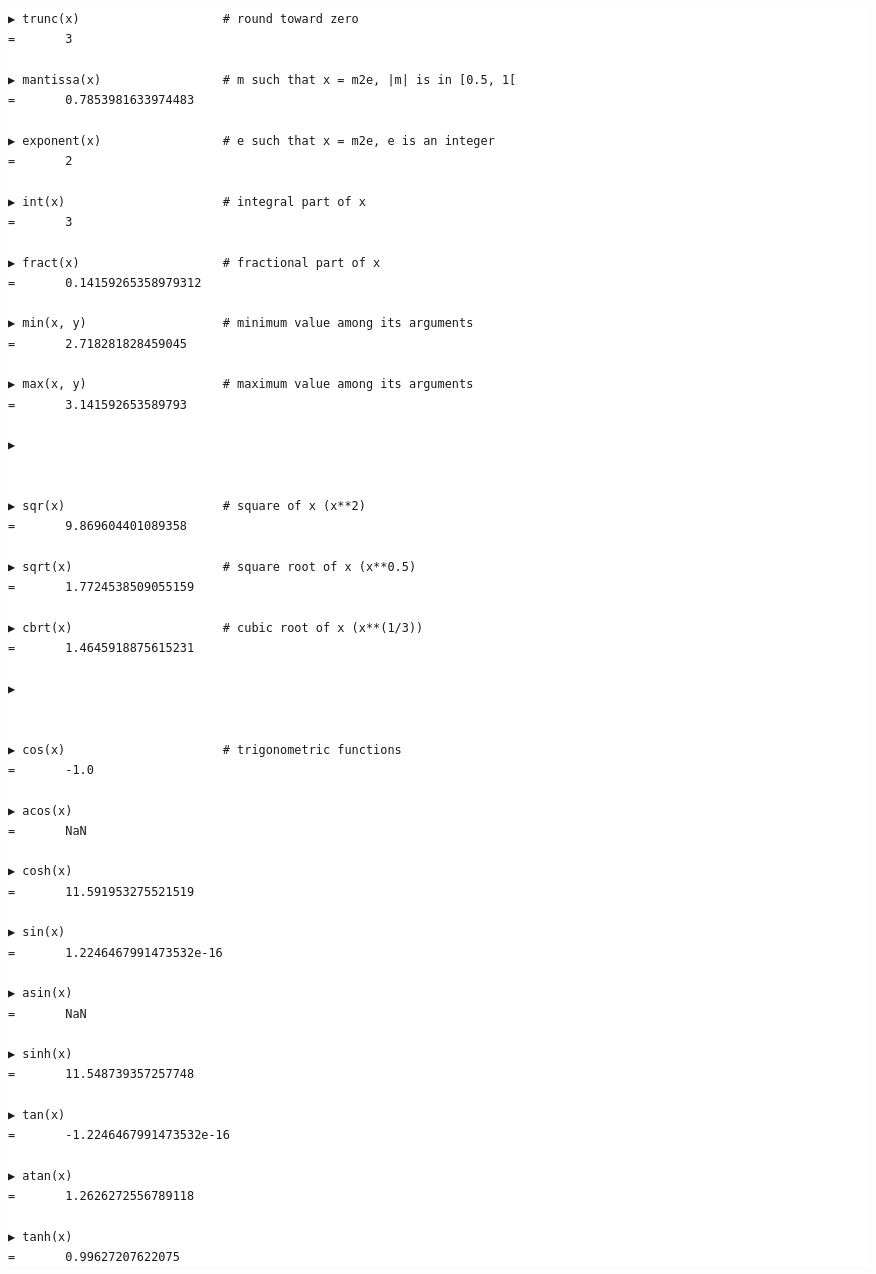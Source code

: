     ▶ trunc(x)                    # round toward zero
    =       3
    
    ▶ mantissa(x)                 # m such that x = m2e, |m| is in [0.5, 1[
    =       0.7853981633974483
    
    ▶ exponent(x)                 # e such that x = m2e, e is an integer
    =       2
    
    ▶ int(x)                      # integral part of x
    =       3
    
    ▶ fract(x)                    # fractional part of x
    =       0.14159265358979312
    
    ▶ min(x, y)                   # minimum value among its arguments
    =       2.718281828459045
    
    ▶ max(x, y)                   # maximum value among its arguments
    =       3.141592653589793
    
    ▶ 
    
    
    ▶ sqr(x)                      # square of x (x**2)
    =       9.869604401089358
    
    ▶ sqrt(x)                     # square root of x (x**0.5)
    =       1.7724538509055159
    
    ▶ cbrt(x)                     # cubic root of x (x**(1/3))
    =       1.4645918875615231
    
    ▶ 
    
    
    ▶ cos(x)                      # trigonometric functions
    =       -1.0
    
    ▶ acos(x)
    =       NaN
    
    ▶ cosh(x)
    =       11.591953275521519
    
    ▶ sin(x)
    =       1.2246467991473532e-16
    
    ▶ asin(x)
    =       NaN
    
    ▶ sinh(x)
    =       11.548739357257748
    
    ▶ tan(x)
    =       -1.2246467991473532e-16
    
    ▶ atan(x)
    =       1.2626272556789118
    
    ▶ tanh(x)
    =       0.99627207622075
    